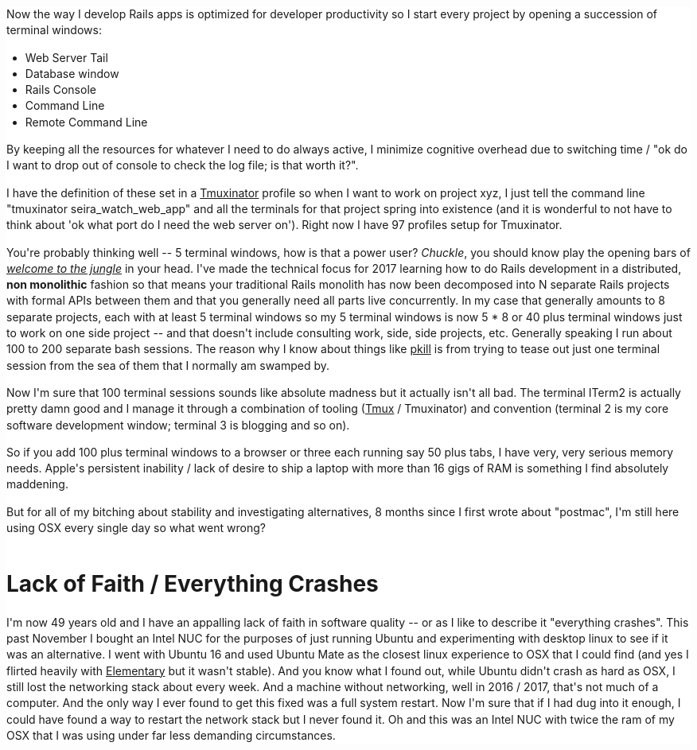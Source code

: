 Now the way I develop Rails apps is optimized for developer productivity so I start every project by opening a succession of terminal windows:

* Web Server Tail
* Database window
* Rails Console
* Command Line
* Remote Command Line

By keeping all the resources for whatever I need to do always active, I minimize cognitive overhead due to switching time / "ok do I want to drop out of console to check the log file; is that worth it?".  

I have the definition of these set in a [Tmuxinator](https://github.com/tmuxinator/tmuxinator) profile so when I want to work on project xyz, I just tell the command line "tmuxinator seira_watch_web_app" and all the terminals for that project spring into existence (and it is wonderful to not have to think about 'ok what port do I need the web server on').  Right now I have 97 profiles setup for Tmuxinator.

You're probably thinking well -- 5 terminal windows, how is that a power user?  *Chuckle*, you should know play the opening bars of *[welcome to the jungle](https://www.youtube.com/watch?v=o1tj2zJ2Wvg)* in your head.  I've made the technical focus for 2017 learning how to do Rails development in a distributed, **non monolithic** fashion so that means your traditional Rails monolith has now been decomposed into N separate Rails projects with formal APIs between them and that you generally need all parts live concurrently.  In my case that generally amounts to 8 separate projects, each with at least 5 terminal windows so my 5 terminal windows is now 5 * 8 or 40 plus terminal windows just to work on one side project -- and that doesn't include consulting work, side, side projects, etc.  Generally speaking I run about 100 to 200 separate bash sessions.  The reason why I know about things like [pkill](http://fuzzyblog.io/blog/unix/2016/11/23/pkill-rocks.html) is from trying to tease out just one terminal session from the sea of them that I normally am swamped by.

Now I'm sure that 100 terminal sessions sounds like absolute madness but it actually isn't all bad.  The terminal ITerm2 is actually pretty damn good and I manage it through a combination of tooling ([Tmux](https://github.com/tmux/tmux/wiki) / Tmuxinator) and convention (terminal 2 is my core software development window; terminal 3 is blogging and so on).

So if you add 100 plus terminal windows to a browser or three each running say 50 plus tabs, I have very, very serious memory needs.  Apple's persistent inability / lack of desire to ship a laptop with more than 16 gigs of RAM is something I find absolutely maddening.

But for all of my bitching about stability and investigating alternatives, 8 months since I first wrote about "postmac", I'm still here using OSX every single day so what went wrong?

# Lack of Faith / Everything Crashes

I'm now 49 years old and I have an appalling lack of faith in software quality -- or as I like to describe it "everything crashes".  This past November I bought an Intel NUC for the purposes of just running Ubuntu and experimenting with desktop linux to see if it was an alternative.  I went with Ubuntu 16 and used Ubuntu Mate as the closest linux experience to OSX that I could find (and yes I flirted heavily with [Elementary](http://www.hongkiat.com/blog/elementary-os-luna/) but it wasn't stable).  And you know what I found out, while Ubuntu didn't crash as hard as OSX, I still lost the networking stack about every week.  And a machine without networking, well in 2016 / 2017, that's not much of a computer.  And the only way I ever found to get this fixed was a full system restart.  Now I'm sure that if I had dug into it enough, I could have found a way to restart the network stack but I never found it.  Oh and this was an Intel NUC with twice the ram of my OSX that I was using under far less demanding circumstances.
